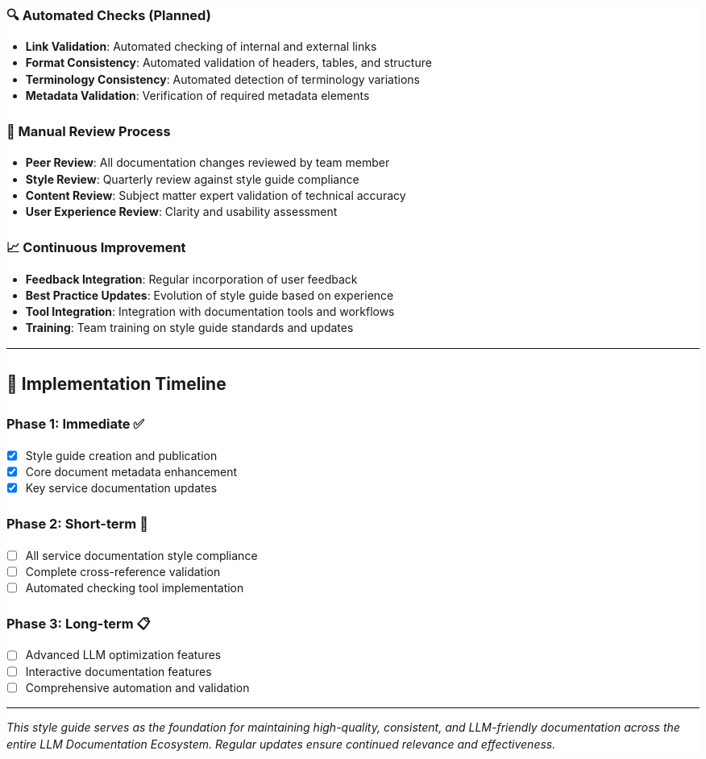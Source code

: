 ### **🔍 Automated Checks (Planned)**
- **Link Validation**: Automated checking of internal and external links
- **Format Consistency**: Automated validation of headers, tables, and structure
- **Terminology Consistency**: Automated detection of terminology variations
- **Metadata Validation**: Verification of required metadata elements

### **👥 Manual Review Process**
- **Peer Review**: All documentation changes reviewed by team member
- **Style Review**: Quarterly review against style guide compliance
- **Content Review**: Subject matter expert validation of technical accuracy
- **User Experience Review**: Clarity and usability assessment

### **📈 Continuous Improvement**
- **Feedback Integration**: Regular incorporation of user feedback
- **Best Practice Updates**: Evolution of style guide based on experience
- **Tool Integration**: Integration with documentation tools and workflows
- **Training**: Team training on style guide standards and updates

---

## 🎯 **Implementation Timeline**

### **Phase 1: Immediate** ✅
- [x] Style guide creation and publication
- [x] Core document metadata enhancement
- [x] Key service documentation updates

### **Phase 2: Short-term** 🔄
- [ ] All service documentation style compliance
- [ ] Complete cross-reference validation
- [ ] Automated checking tool implementation

### **Phase 3: Long-term** 📋
- [ ] Advanced LLM optimization features
- [ ] Interactive documentation features
- [ ] Comprehensive automation and validation

---

*This style guide serves as the foundation for maintaining high-quality, consistent, and LLM-friendly documentation across the entire LLM Documentation Ecosystem. Regular updates ensure continued relevance and effectiveness.*
